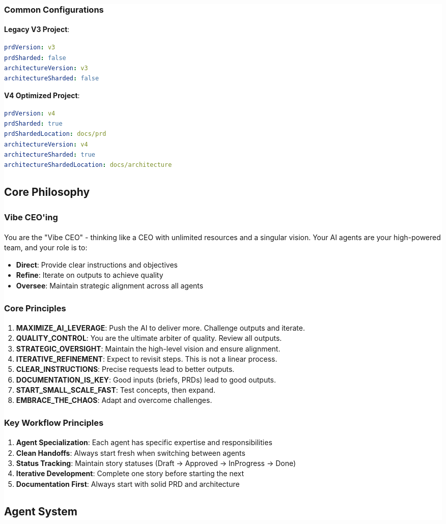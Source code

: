 ### Common Configurations

**Legacy V3 Project**:
```yaml
prdVersion: v3
prdSharded: false
architectureVersion: v3
architectureSharded: false
```

**V4 Optimized Project**:
```yaml
prdVersion: v4
prdSharded: true
prdShardedLocation: docs/prd
architectureVersion: v4
architectureSharded: true
architectureShardedLocation: docs/architecture
```

## Core Philosophy

### Vibe CEO'ing

You are the "Vibe CEO" - thinking like a CEO with unlimited resources and a singular vision. Your AI agents are your high-powered team, and your role is to:

- **Direct**: Provide clear instructions and objectives
- **Refine**: Iterate on outputs to achieve quality
- **Oversee**: Maintain strategic alignment across all agents

### Core Principles

1. **MAXIMIZE_AI_LEVERAGE**: Push the AI to deliver more. Challenge outputs and iterate.
2. **QUALITY_CONTROL**: You are the ultimate arbiter of quality. Review all outputs.
3. **STRATEGIC_OVERSIGHT**: Maintain the high-level vision and ensure alignment.
4. **ITERATIVE_REFINEMENT**: Expect to revisit steps. This is not a linear process.
5. **CLEAR_INSTRUCTIONS**: Precise requests lead to better outputs.
6. **DOCUMENTATION_IS_KEY**: Good inputs (briefs, PRDs) lead to good outputs.
7. **START_SMALL_SCALE_FAST**: Test concepts, then expand.
8. **EMBRACE_THE_CHAOS**: Adapt and overcome challenges.

### Key Workflow Principles

1. **Agent Specialization**: Each agent has specific expertise and responsibilities
2. **Clean Handoffs**: Always start fresh when switching between agents
3. **Status Tracking**: Maintain story statuses (Draft → Approved → InProgress → Done)
4. **Iterative Development**: Complete one story before starting the next
5. **Documentation First**: Always start with solid PRD and architecture

## Agent System
